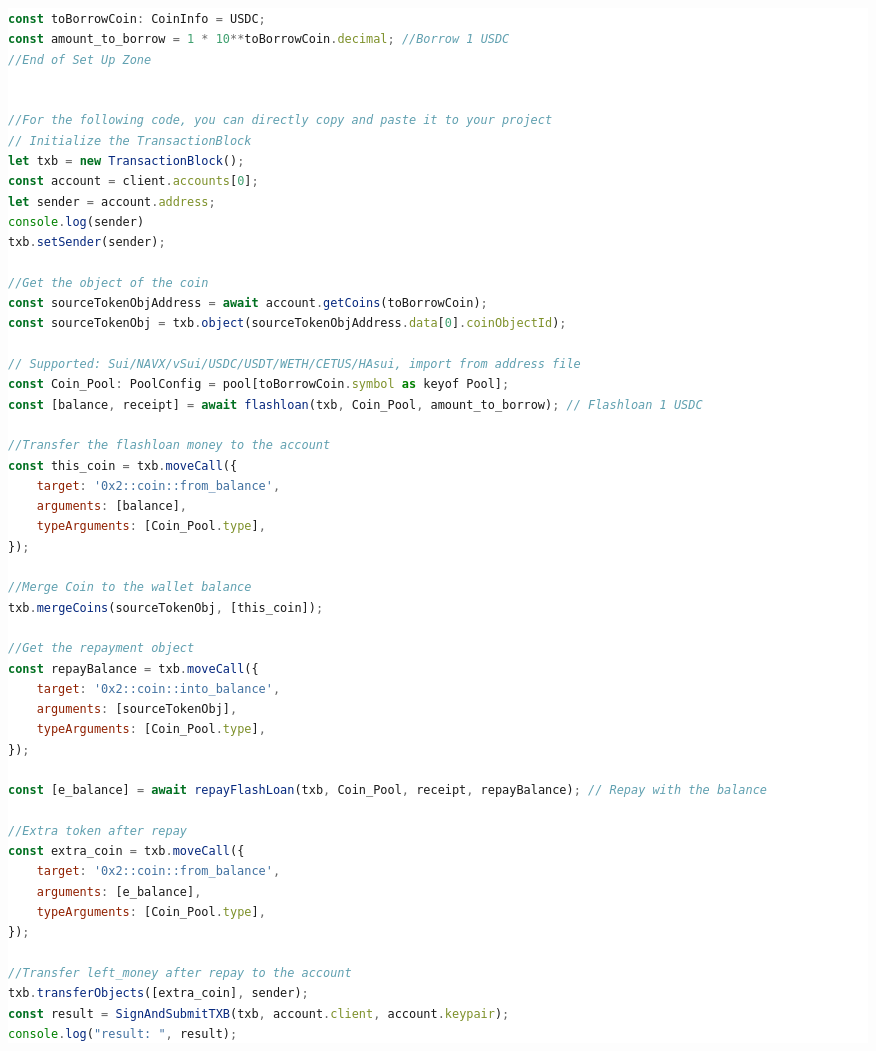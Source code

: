 ```javascript
const toBorrowCoin: CoinInfo = USDC;
const amount_to_borrow = 1 * 10**toBorrowCoin.decimal; //Borrow 1 USDC
//End of Set Up Zone


//For the following code, you can directly copy and paste it to your project
// Initialize the TransactionBlock
let txb = new TransactionBlock();
const account = client.accounts[0];
let sender = account.address;
console.log(sender)
txb.setSender(sender);

//Get the object of the coin
const sourceTokenObjAddress = await account.getCoins(toBorrowCoin);
const sourceTokenObj = txb.object(sourceTokenObjAddress.data[0].coinObjectId);

// Supported: Sui/NAVX/vSui/USDC/USDT/WETH/CETUS/HAsui, import from address file
const Coin_Pool: PoolConfig = pool[toBorrowCoin.symbol as keyof Pool];
const [balance, receipt] = await flashloan(txb, Coin_Pool, amount_to_borrow); // Flashloan 1 USDC

//Transfer the flashloan money to the account
const this_coin = txb.moveCall({
    target: '0x2::coin::from_balance',
    arguments: [balance],
    typeArguments: [Coin_Pool.type],
});

//Merge Coin to the wallet balance
txb.mergeCoins(sourceTokenObj, [this_coin]);

//Get the repayment object
const repayBalance = txb.moveCall({
    target: '0x2::coin::into_balance',
    arguments: [sourceTokenObj],
    typeArguments: [Coin_Pool.type],
});

const [e_balance] = await repayFlashLoan(txb, Coin_Pool, receipt, repayBalance); // Repay with the balance

//Extra token after repay
const extra_coin = txb.moveCall({
    target: '0x2::coin::from_balance',
    arguments: [e_balance],
    typeArguments: [Coin_Pool.type],
});

//Transfer left_money after repay to the account
txb.transferObjects([extra_coin], sender);
const result = SignAndSubmitTXB(txb, account.client, account.keypair);
console.log("result: ", result);

```
